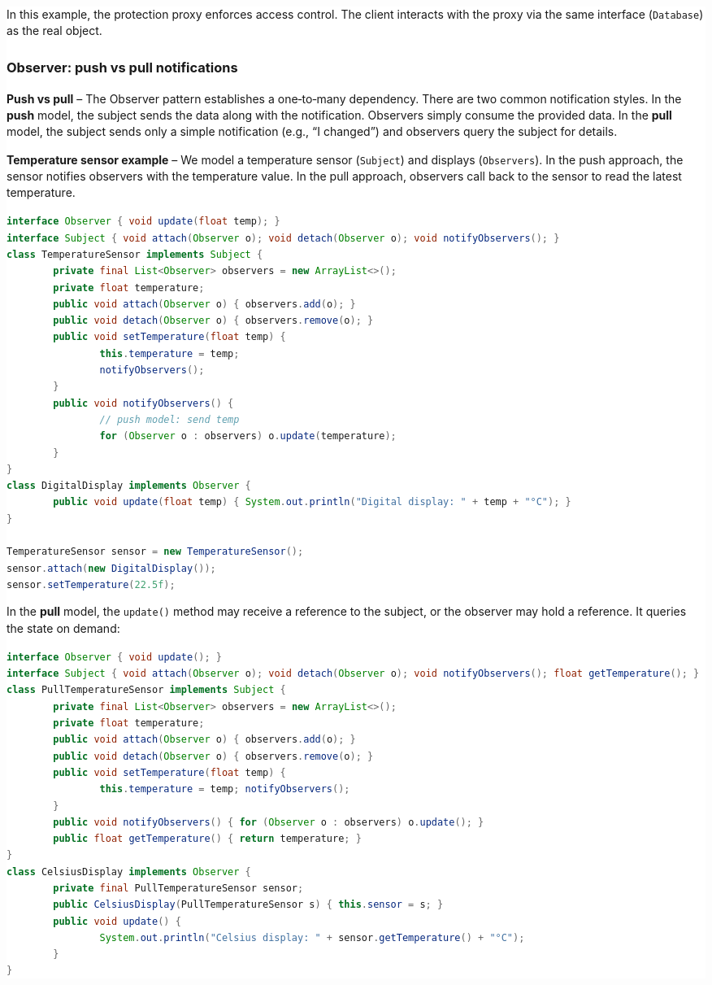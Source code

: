 In this example, the protection proxy enforces access control.  The client interacts with the proxy via the same interface (`Database`) as the real object.

### Observer: push vs pull notifications

**Push vs pull** – The Observer pattern establishes a one‑to‑many dependency.  There are two common notification styles.  In the **push** model, the subject sends the data along with the notification.  Observers simply consume the provided data.  In the **pull** model, the subject sends only a simple notification (e.g., “I changed”) and observers query the subject for details.

**Temperature sensor example** – We model a temperature sensor (`Subject`) and displays (`Observers`).  In the push approach, the sensor notifies observers with the temperature value.  In the pull approach, observers call back to the sensor to read the latest temperature.

```java
interface Observer { void update(float temp); }
interface Subject { void attach(Observer o); void detach(Observer o); void notifyObservers(); }
class TemperatureSensor implements Subject {
        private final List<Observer> observers = new ArrayList<>();
        private float temperature;
        public void attach(Observer o) { observers.add(o); }
        public void detach(Observer o) { observers.remove(o); }
        public void setTemperature(float temp) {
                this.temperature = temp;
                notifyObservers();
        }
        public void notifyObservers() {
                // push model: send temp
                for (Observer o : observers) o.update(temperature);
        }
}
class DigitalDisplay implements Observer {
        public void update(float temp) { System.out.println("Digital display: " + temp + "°C"); }
}

TemperatureSensor sensor = new TemperatureSensor();
sensor.attach(new DigitalDisplay());
sensor.setTemperature(22.5f);
```

In the **pull** model, the `update()` method may receive a reference to the subject, or the observer may hold a reference.  It queries the state on demand:

```java
interface Observer { void update(); }
interface Subject { void attach(Observer o); void detach(Observer o); void notifyObservers(); float getTemperature(); }
class PullTemperatureSensor implements Subject {
        private final List<Observer> observers = new ArrayList<>();
        private float temperature;
        public void attach(Observer o) { observers.add(o); }
        public void detach(Observer o) { observers.remove(o); }
        public void setTemperature(float temp) {
                this.temperature = temp; notifyObservers();
        }
        public void notifyObservers() { for (Observer o : observers) o.update(); }
        public float getTemperature() { return temperature; }
}
class CelsiusDisplay implements Observer {
        private final PullTemperatureSensor sensor;
        public CelsiusDisplay(PullTemperatureSensor s) { this.sensor = s; }
        public void update() {
                System.out.println("Celsius display: " + sensor.getTemperature() + "°C");
        }
}

```